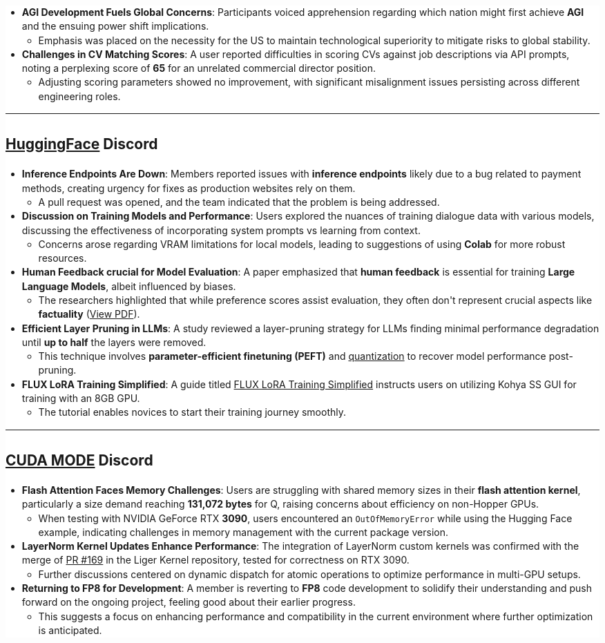 - **AGI Development Fuels Global Concerns**: Participants voiced apprehension regarding which nation might first achieve **AGI** and the ensuing power shift implications.
   - Emphasis was placed on the necessity for the US to maintain technological superiority to mitigate risks to global stability.
- **Challenges in CV Matching Scores**: A user reported difficulties in scoring CVs against job descriptions via API prompts, noting a perplexing score of **65** for an unrelated commercial director position.
   - Adjusting scoring parameters showed no improvement, with significant misalignment issues persisting across different engineering roles.



---



## [HuggingFace](https://discord.com/channels/879548962464493619) Discord

- **Inference Endpoints Are Down**: Members reported issues with **inference endpoints** likely due to a bug related to payment methods, creating urgency for fixes as production websites rely on them.
   - A pull request was opened, and the team indicated that the problem is being addressed.
- **Discussion on Training Models and Performance**: Users explored the nuances of training dialogue data with various models, discussing the effectiveness of incorporating system prompts vs learning from context.
   - Concerns arose regarding VRAM limitations for local models, leading to suggestions of using **Colab** for more robust resources.
- **Human Feedback crucial for Model Evaluation**: A paper emphasized that **human feedback** is essential for training **Large Language Models**, albeit influenced by biases.
   - The researchers highlighted that while preference scores assist evaluation, they often don't represent crucial aspects like **factuality** ([View PDF](https://arxiv.org/abs/2309.16349)).
- **Efficient Layer Pruning in LLMs**: A study reviewed a layer-pruning strategy for LLMs finding minimal performance degradation until **up to half** the layers were removed.
   - This technique involves **parameter-efficient finetuning (PEFT)** and [quantization](https://arxiv.org/abs/2403.17887) to recover model performance post-pruning.
- **FLUX LoRA Training Simplified**: A guide titled [FLUX LoRA Training Simplified](https://youtu.be/nySGu12Y05k) instructs users on utilizing Kohya SS GUI for training with an 8GB GPU.
   - The tutorial enables novices to start their training journey smoothly.



---



## [CUDA MODE](https://discord.com/channels/1189498204333543425) Discord

- **Flash Attention Faces Memory Challenges**: Users are struggling with shared memory sizes in their **flash attention kernel**, particularly a size demand reaching **131,072 bytes** for Q, raising concerns about efficiency on non-Hopper GPUs.
   - When testing with NVIDIA GeForce RTX **3090**, users encountered an `OutOfMemoryError` while using the Hugging Face example, indicating challenges in memory management with the current package version.
- **LayerNorm Kernel Updates Enhance Performance**: The integration of LayerNorm custom kernels was confirmed with the merge of [PR #169](https://github.com/linkedin/Liger-Kernel/pull/169) in the Liger Kernel repository, tested for correctness on RTX 3090.
   - Further discussions centered on dynamic dispatch for atomic operations to optimize performance in multi-GPU setups.
- **Returning to FP8 for Development**: A member is reverting to **FP8** code development to solidify their understanding and push forward on the ongoing project, feeling good about their earlier progress.
   - This suggests a focus on enhancing performance and compatibility in the current environment where further optimization is anticipated.
